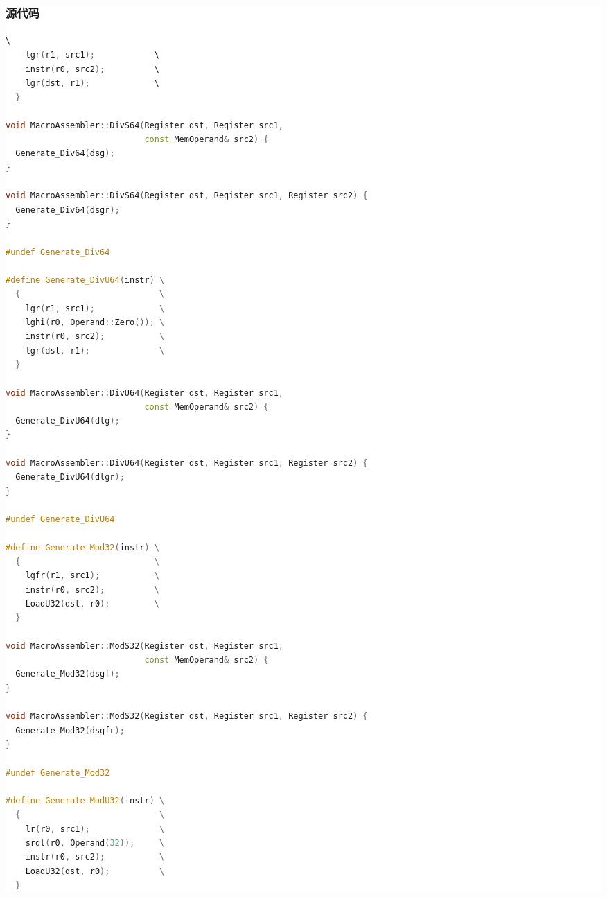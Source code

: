 ### 源代码
```cpp
\
    lgr(r1, src1);            \
    instr(r0, src2);          \
    lgr(dst, r1);             \
  }

void MacroAssembler::DivS64(Register dst, Register src1,
                            const MemOperand& src2) {
  Generate_Div64(dsg);
}

void MacroAssembler::DivS64(Register dst, Register src1, Register src2) {
  Generate_Div64(dsgr);
}

#undef Generate_Div64

#define Generate_DivU64(instr) \
  {                            \
    lgr(r1, src1);             \
    lghi(r0, Operand::Zero()); \
    instr(r0, src2);           \
    lgr(dst, r1);              \
  }

void MacroAssembler::DivU64(Register dst, Register src1,
                            const MemOperand& src2) {
  Generate_DivU64(dlg);
}

void MacroAssembler::DivU64(Register dst, Register src1, Register src2) {
  Generate_DivU64(dlgr);
}

#undef Generate_DivU64

#define Generate_Mod32(instr) \
  {                           \
    lgfr(r1, src1);           \
    instr(r0, src2);          \
    LoadU32(dst, r0);         \
  }

void MacroAssembler::ModS32(Register dst, Register src1,
                            const MemOperand& src2) {
  Generate_Mod32(dsgf);
}

void MacroAssembler::ModS32(Register dst, Register src1, Register src2) {
  Generate_Mod32(dsgfr);
}

#undef Generate_Mod32

#define Generate_ModU32(instr) \
  {                            \
    lr(r0, src1);              \
    srdl(r0, Operand(32));     \
    instr(r0, src2);           \
    LoadU32(dst, r0);          \
  }
```